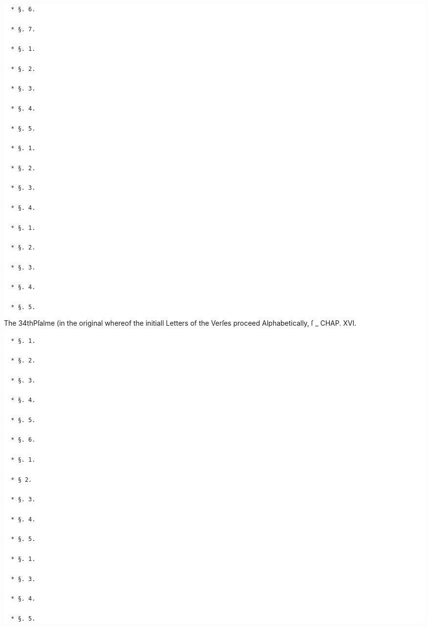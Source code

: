       * §. 6.

      * §. 7.

      * §. 1.

      * §. 2.

      * §. 3.

      * §. 4.

      * §. 5.

      * §. 1.

      * §. 2.

      * §. 3.

      * §. 4.

      * §. 1.

      * §. 2.

      * §. 3.

      * §. 4.

      * §. 5.
The 34thPſalme (in the original whereof the initiall Letters of the Verſes proceed Alphabetically, ſ
    _ CHAP. XVI.

      * §. 1.

      * §. 2.

      * §. 3.

      * §. 4.

      * §. 5.

      * §. 6.

      * §. 1.

      * § 2.

      * §. 3.

      * §. 4.

      * §. 5.

      * §. 1.

      * §. 3.

      * §. 4.

      * §. 5.
